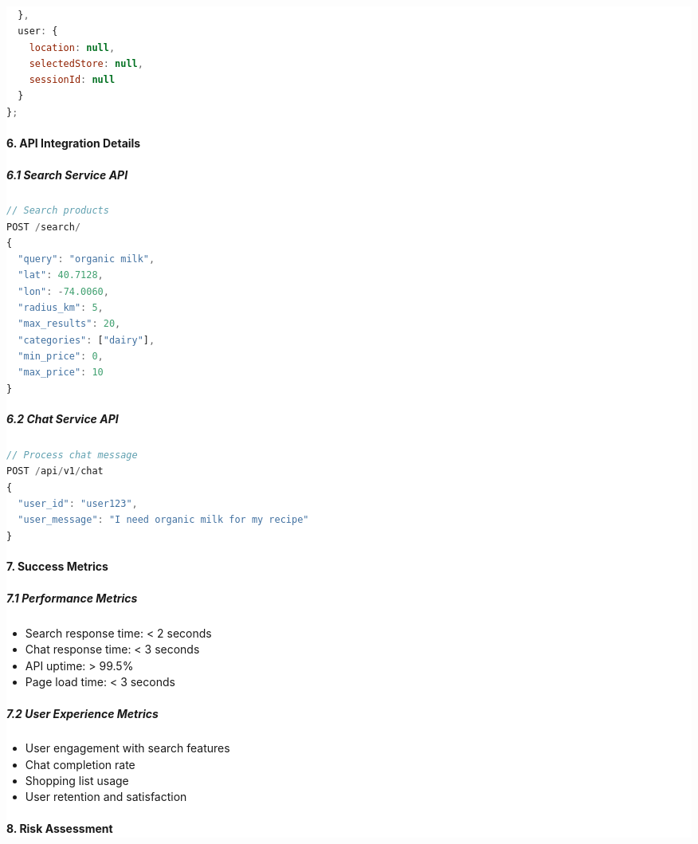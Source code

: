 ```javascript
  },
  user: {
    location: null,
    selectedStore: null,
    sessionId: null
  }
};
```

#### **6. API Integration Details**

##### **6.1 Search Service API**
```javascript
// Search products
POST /search/
{
  "query": "organic milk",
  "lat": 40.7128,
  "lon": -74.0060,
  "radius_km": 5,
  "max_results": 20,
  "categories": ["dairy"],
  "min_price": 0,
  "max_price": 10
}
```

##### **6.2 Chat Service API**
```javascript
// Process chat message
POST /api/v1/chat
{
  "user_id": "user123",
  "user_message": "I need organic milk for my recipe"
}
```

#### **7. Success Metrics**

##### **7.1 Performance Metrics**
- Search response time: < 2 seconds
- Chat response time: < 3 seconds
- API uptime: > 99.5%
- Page load time: < 3 seconds

##### **7.2 User Experience Metrics**
- User engagement with search features
- Chat completion rate
- Shopping list usage
- User retention and satisfaction

#### **8. Risk Assessment**
